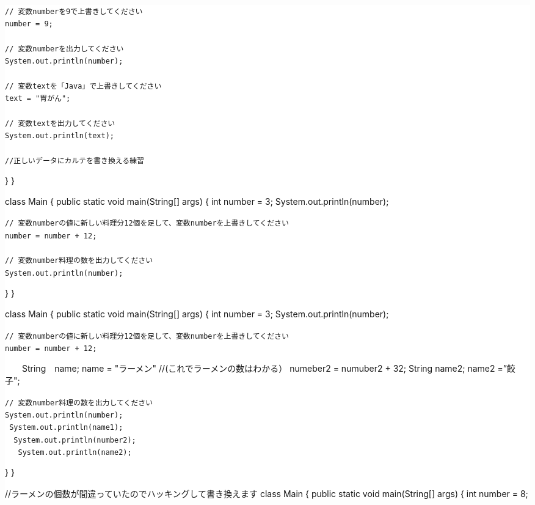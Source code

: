     // 変数numberを9で上書きしてください
    number = 9;
    
    // 変数numberを出力してください
    System.out.println(number);
    
    // 変数textを「Java」で上書きしてください
    text = "胃がん";
    
    // 変数textを出力してください
    System.out.println(text);

    //正しいデータにカルテを書き換える練習
  }
}


class Main {
  public static void main(String[] args) {
    int number = 3;
    System.out.println(number);
    
    // 変数numberの値に新しい料理分12個を足して、変数numberを上書きしてください
    number = number + 12;
    
    // 変数number料理の数を出力してください
    System.out.println(number);
      
  }
}



class Main {
  public static void main(String[] args) {
    int number = 3;
    System.out.println(number);
    
    // 変数numberの値に新しい料理分12個を足して、変数numberを上書きしてください
    number = number + 12;
　　String　name;
   name = "ラーメン" 
//(これでラーメンの数はわかる）
   numeber2 = numuber2 + 32;
    String name2;
   name2 =”餃子";
   
    // 変数number料理の数を出力してください
    System.out.println(number);
     System.out.println(name1);
      System.out.println(number2);
       System.out.println(name2);
  }
}

//ラーメンの個数が間違っていたのでハッキングして書き換えます
class Main {
  public static void main(String[] args) {
    int number = 8;
    